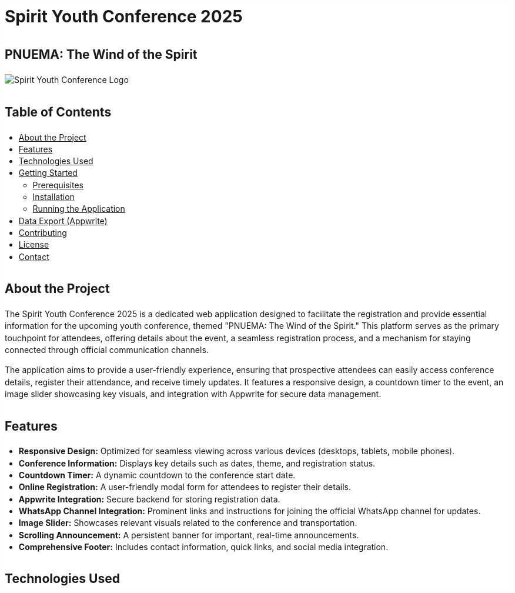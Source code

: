 # Spirit Youth Conference 2025

## PNUEMA: The Wind of the Spirit

![Spirit Youth Conference Logo](assets/Logo.png)

## Table of Contents

- [About the Project](#about-the-project)
- [Features](#features)
- [Technologies Used](#technologies-used)
- [Getting Started](#getting-started)
  - [Prerequisites](#prerequisites)
  - [Installation](#installation)
  - [Running the Application](#running-the-application)
- [Data Export (Appwrite)](#data-export-appwrite)
- [Contributing](#contributing)
- [License](#license)
- [Contact](#contact)

## About the Project

The Spirit Youth Conference 2025 is a dedicated web application designed to facilitate the registration and provide essential information for the upcoming youth conference, themed "PNUEMA: The Wind of the Spirit." This platform serves as the primary touchpoint for attendees, offering details about the event, a seamless registration process, and a mechanism for staying connected through official communication channels.

The application aims to provide a user-friendly experience, ensuring that prospective attendees can easily access conference details, register their attendance, and receive timely updates. It features a responsive design, a countdown timer to the event, an image slider showcasing key visuals, and integration with Appwrite for secure data management.

## Features

- **Responsive Design:** Optimized for seamless viewing across various devices (desktops, tablets, mobile phones).
- **Conference Information:** Displays key details such as dates, theme, and registration status.
- **Countdown Timer:** A dynamic countdown to the conference start date.
- **Online Registration:** A user-friendly modal form for attendees to register their details.
- **Appwrite Integration:** Secure backend for storing registration data.
- **WhatsApp Channel Integration:** Prominent links and instructions for joining the official WhatsApp channel for updates.
- **Image Slider:** Showcases relevant visuals related to the conference and transportation.
- **Scrolling Announcement:** A persistent banner for important, real-time announcements.
- **Comprehensive Footer:** Includes contact information, quick links, and social media integration.

## Technologies Used
